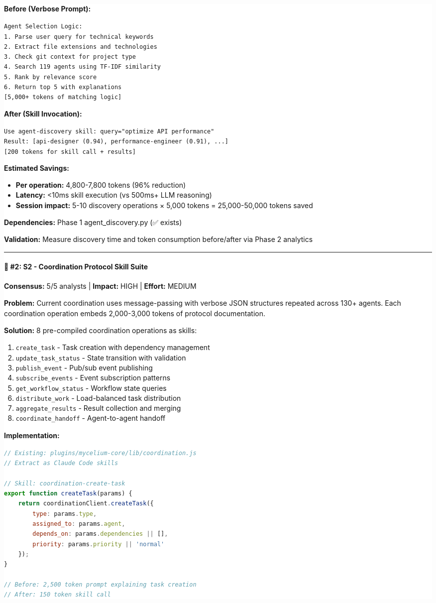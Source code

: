 **Before (Verbose Prompt):**
```
Agent Selection Logic:
1. Parse user query for technical keywords
2. Extract file extensions and technologies
3. Check git context for project type
4. Search 119 agents using TF-IDF similarity
5. Rank by relevance score
6. Return top 5 with explanations
[5,000+ tokens of matching logic]
```

**After (Skill Invocation):**
```
Use agent-discovery skill: query="optimize API performance"
Result: [api-designer (0.94), performance-engineer (0.91), ...]
[200 tokens for skill call + results]
```

**Estimated Savings:**
- **Per operation:** 4,800-7,800 tokens (96% reduction)
- **Latency:** <10ms skill execution (vs 500ms+ LLM reasoning)
- **Session impact:** 5-10 discovery operations × 5,000 tokens = 25,000-50,000 tokens saved

**Dependencies:** Phase 1 agent_discovery.py (✅ exists)

**Validation:** Measure discovery time and token consumption before/after via Phase 2 analytics

---

#### 🥈 #2: S2 - Coordination Protocol Skill Suite
**Consensus:** 5/5 analysts | **Impact:** HIGH | **Effort:** MEDIUM

**Problem:**
Current coordination uses message-passing with verbose JSON structures repeated across 130+ agents. Each coordination operation embeds 2,000-3,000 tokens of protocol documentation.

**Solution:**
8 pre-compiled coordination operations as skills:
1. `create_task` - Task creation with dependency management
2. `update_task_status` - State transition with validation
3. `publish_event` - Pub/sub event publishing
4. `subscribe_events` - Event subscription patterns
5. `get_workflow_status` - Workflow state queries
6. `distribute_work` - Load-balanced task distribution
7. `aggregate_results` - Result collection and merging
8. `coordinate_handoff` - Agent-to-agent handoff

**Implementation:**
```javascript
// Existing: plugins/mycelium-core/lib/coordination.js
// Extract as Claude Code skills

// Skill: coordination-create-task
export function createTask(params) {
    return coordinationClient.createTask({
        type: params.type,
        assigned_to: params.agent,
        depends_on: params.dependencies || [],
        priority: params.priority || 'normal'
    });
}

// Before: 2,500 token prompt explaining task creation
// After: 150 token skill call
```
